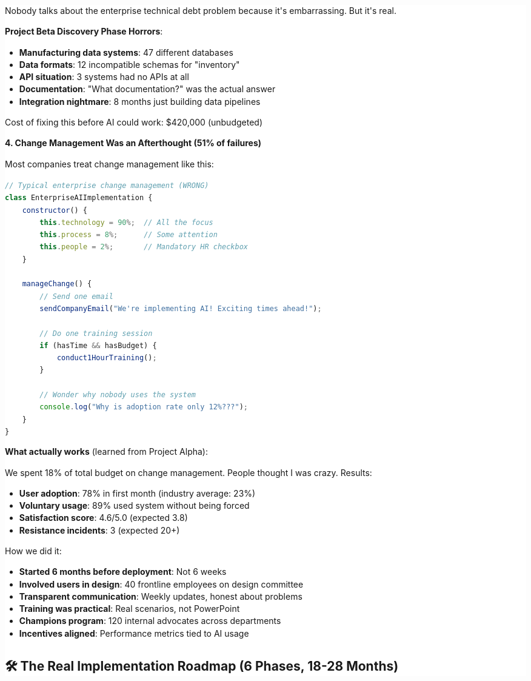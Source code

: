 Nobody talks about the enterprise technical debt problem because it's embarrassing. But it's real.

**Project Beta Discovery Phase Horrors**:
- **Manufacturing data systems**: 47 different databases
- **Data formats**: 12 incompatible schemas for "inventory"
- **API situation**: 3 systems had no APIs at all
- **Documentation**: "What documentation?" was the actual answer
- **Integration nightmare**: 8 months just building data pipelines

Cost of fixing this before AI could work: $420,000 (unbudgeted)

**4. Change Management Was an Afterthought (51% of failures)**

Most companies treat change management like this:

```javascript
// Typical enterprise change management (WRONG)
class EnterpriseAIImplementation {
    constructor() {
        this.technology = 90%;  // All the focus
        this.process = 8%;      // Some attention
        this.people = 2%;       // Mandatory HR checkbox
    }

    manageChange() {
        // Send one email
        sendCompanyEmail("We're implementing AI! Exciting times ahead!");

        // Do one training session
        if (hasTime && hasBudget) {
            conduct1HourTraining();
        }

        // Wonder why nobody uses the system
        console.log("Why is adoption rate only 12%???");
    }
}
```

**What actually works** (learned from Project Alpha):

We spent 18% of total budget on change management. People thought I was crazy. Results:
- **User adoption**: 78% in first month (industry average: 23%)
- **Voluntary usage**: 89% used system without being forced
- **Satisfaction score**: 4.6/5.0 (expected 3.8)
- **Resistance incidents**: 3 (expected 20+)

How we did it:
- **Started 6 months before deployment**: Not 6 weeks
- **Involved users in design**: 40 frontline employees on design committee
- **Transparent communication**: Weekly updates, honest about problems
- **Training was practical**: Real scenarios, not PowerPoint
- **Champions program**: 120 internal advocates across departments
- **Incentives aligned**: Performance metrics tied to AI usage

## 🛠️ The Real Implementation Roadmap (6 Phases, 18-28 Months)
